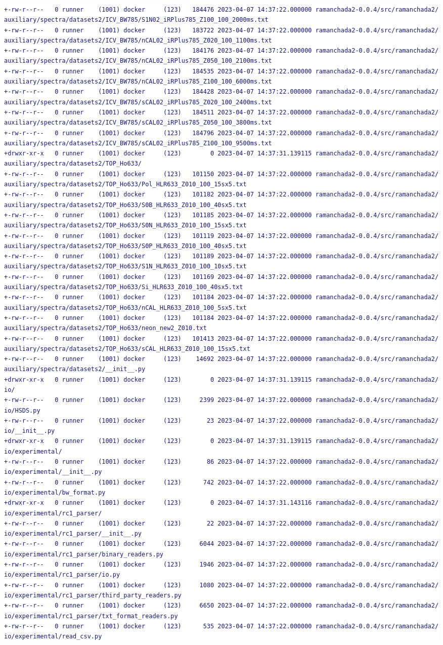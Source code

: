 ```diff
+-rw-r--r--   0 runner    (1001) docker     (123)   184476 2023-04-07 14:37:22.000000 ramanchada2-0.0.4/src/ramanchada2/auxiliary/spectra/datasets2/ICV_BW785/S1N02_iRPlus785_Z100_100_2000ms.txt
+-rw-r--r--   0 runner    (1001) docker     (123)   183722 2023-04-07 14:37:22.000000 ramanchada2-0.0.4/src/ramanchada2/auxiliary/spectra/datasets2/ICV_BW785/nCAL02_iRPlus785_Z020_100_1100ms.txt
+-rw-r--r--   0 runner    (1001) docker     (123)   184176 2023-04-07 14:37:22.000000 ramanchada2-0.0.4/src/ramanchada2/auxiliary/spectra/datasets2/ICV_BW785/nCAL02_iRPlus785_Z050_100_2100ms.txt
+-rw-r--r--   0 runner    (1001) docker     (123)   184535 2023-04-07 14:37:22.000000 ramanchada2-0.0.4/src/ramanchada2/auxiliary/spectra/datasets2/ICV_BW785/nCAL02_iRPlus785_Z100_100_6000ms.txt
+-rw-r--r--   0 runner    (1001) docker     (123)   184428 2023-04-07 14:37:22.000000 ramanchada2-0.0.4/src/ramanchada2/auxiliary/spectra/datasets2/ICV_BW785/sCAL02_iRPlus785_Z020_100_2400ms.txt
+-rw-r--r--   0 runner    (1001) docker     (123)   184511 2023-04-07 14:37:22.000000 ramanchada2-0.0.4/src/ramanchada2/auxiliary/spectra/datasets2/ICV_BW785/sCAL02_iRPlus785_Z050_100_3800ms.txt
+-rw-r--r--   0 runner    (1001) docker     (123)   184796 2023-04-07 14:37:22.000000 ramanchada2-0.0.4/src/ramanchada2/auxiliary/spectra/datasets2/ICV_BW785/sCAL02_iRPlus785_Z100_100_9500ms.txt
+drwxr-xr-x   0 runner    (1001) docker     (123)        0 2023-04-07 14:37:31.139115 ramanchada2-0.0.4/src/ramanchada2/auxiliary/spectra/datasets2/TOP_Ho633/
+-rw-r--r--   0 runner    (1001) docker     (123)   101150 2023-04-07 14:37:22.000000 ramanchada2-0.0.4/src/ramanchada2/auxiliary/spectra/datasets2/TOP_Ho633/Pol_HLR633_Z010_100_15sx5.txt
+-rw-r--r--   0 runner    (1001) docker     (123)   101182 2023-04-07 14:37:22.000000 ramanchada2-0.0.4/src/ramanchada2/auxiliary/spectra/datasets2/TOP_Ho633/S0B_HLR633_Z010_100_40sx5.txt
+-rw-r--r--   0 runner    (1001) docker     (123)   101185 2023-04-07 14:37:22.000000 ramanchada2-0.0.4/src/ramanchada2/auxiliary/spectra/datasets2/TOP_Ho633/S0N_HLR633_Z010_100_15sx5.txt
+-rw-r--r--   0 runner    (1001) docker     (123)   101119 2023-04-07 14:37:22.000000 ramanchada2-0.0.4/src/ramanchada2/auxiliary/spectra/datasets2/TOP_Ho633/S0P_HLR633_Z010_100_40sx5.txt
+-rw-r--r--   0 runner    (1001) docker     (123)   101189 2023-04-07 14:37:22.000000 ramanchada2-0.0.4/src/ramanchada2/auxiliary/spectra/datasets2/TOP_Ho633/S1N_HLR633_Z010_100_10sx5.txt
+-rw-r--r--   0 runner    (1001) docker     (123)   101169 2023-04-07 14:37:22.000000 ramanchada2-0.0.4/src/ramanchada2/auxiliary/spectra/datasets2/TOP_Ho633/Si_HLR633_Z010_100_40sx5.txt
+-rw-r--r--   0 runner    (1001) docker     (123)   101184 2023-04-07 14:37:22.000000 ramanchada2-0.0.4/src/ramanchada2/auxiliary/spectra/datasets2/TOP_Ho633/nCAL_HLR633_Z010_100_5sx5.txt
+-rw-r--r--   0 runner    (1001) docker     (123)   101184 2023-04-07 14:37:22.000000 ramanchada2-0.0.4/src/ramanchada2/auxiliary/spectra/datasets2/TOP_Ho633/neon_new2_Z010.txt
+-rw-r--r--   0 runner    (1001) docker     (123)   101413 2023-04-07 14:37:22.000000 ramanchada2-0.0.4/src/ramanchada2/auxiliary/spectra/datasets2/TOP_Ho633/sCAL_HLR633_Z010_100_15sx5.txt
+-rw-r--r--   0 runner    (1001) docker     (123)    14692 2023-04-07 14:37:22.000000 ramanchada2-0.0.4/src/ramanchada2/auxiliary/spectra/datasets2/__init__.py
+drwxr-xr-x   0 runner    (1001) docker     (123)        0 2023-04-07 14:37:31.139115 ramanchada2-0.0.4/src/ramanchada2/io/
+-rw-r--r--   0 runner    (1001) docker     (123)     2399 2023-04-07 14:37:22.000000 ramanchada2-0.0.4/src/ramanchada2/io/HSDS.py
+-rw-r--r--   0 runner    (1001) docker     (123)       23 2023-04-07 14:37:22.000000 ramanchada2-0.0.4/src/ramanchada2/io/__init__.py
+drwxr-xr-x   0 runner    (1001) docker     (123)        0 2023-04-07 14:37:31.139115 ramanchada2-0.0.4/src/ramanchada2/io/experimental/
+-rw-r--r--   0 runner    (1001) docker     (123)       86 2023-04-07 14:37:22.000000 ramanchada2-0.0.4/src/ramanchada2/io/experimental/__init__.py
+-rw-r--r--   0 runner    (1001) docker     (123)      742 2023-04-07 14:37:22.000000 ramanchada2-0.0.4/src/ramanchada2/io/experimental/bw_format.py
+drwxr-xr-x   0 runner    (1001) docker     (123)        0 2023-04-07 14:37:31.143116 ramanchada2-0.0.4/src/ramanchada2/io/experimental/rc1_parser/
+-rw-r--r--   0 runner    (1001) docker     (123)       22 2023-04-07 14:37:22.000000 ramanchada2-0.0.4/src/ramanchada2/io/experimental/rc1_parser/__init__.py
+-rw-r--r--   0 runner    (1001) docker     (123)     6044 2023-04-07 14:37:22.000000 ramanchada2-0.0.4/src/ramanchada2/io/experimental/rc1_parser/binary_readers.py
+-rw-r--r--   0 runner    (1001) docker     (123)     1946 2023-04-07 14:37:22.000000 ramanchada2-0.0.4/src/ramanchada2/io/experimental/rc1_parser/io.py
+-rw-r--r--   0 runner    (1001) docker     (123)     1080 2023-04-07 14:37:22.000000 ramanchada2-0.0.4/src/ramanchada2/io/experimental/rc1_parser/third_party_readers.py
+-rw-r--r--   0 runner    (1001) docker     (123)     6650 2023-04-07 14:37:22.000000 ramanchada2-0.0.4/src/ramanchada2/io/experimental/rc1_parser/txt_format_readers.py
+-rw-r--r--   0 runner    (1001) docker     (123)      535 2023-04-07 14:37:22.000000 ramanchada2-0.0.4/src/ramanchada2/io/experimental/read_csv.py
```